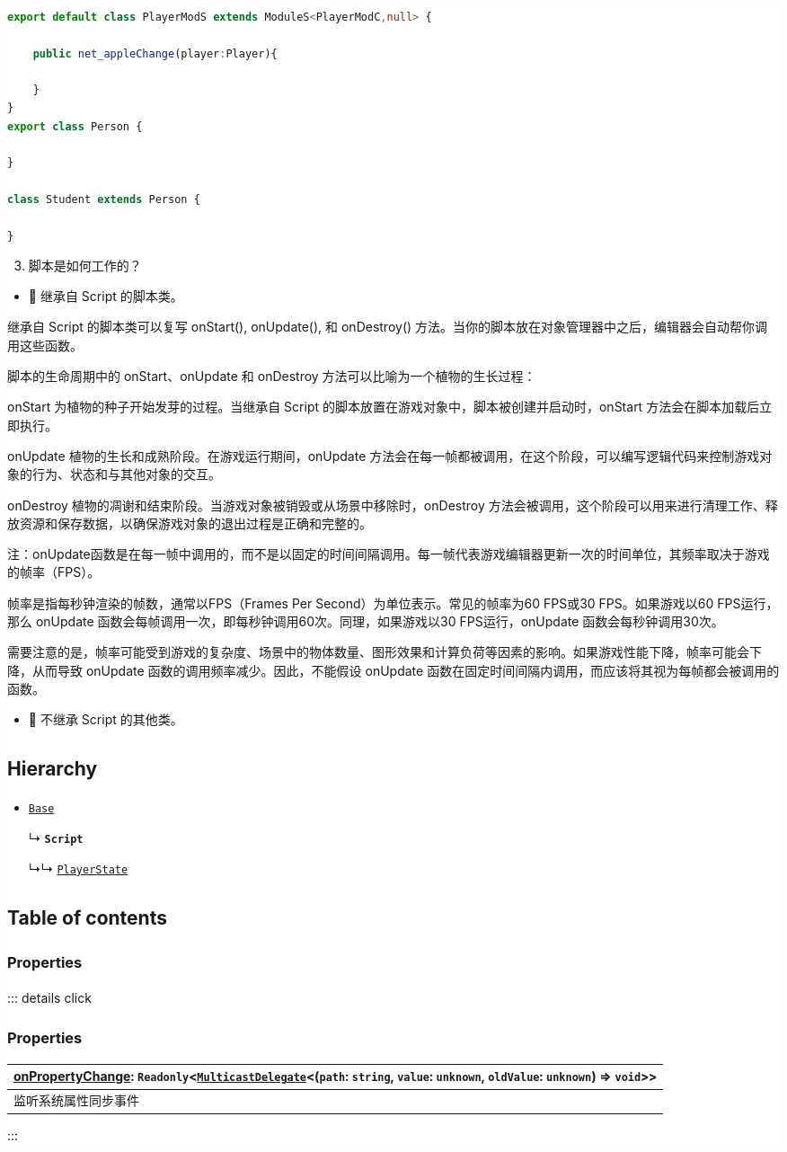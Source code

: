 ```ts
export default class PlayerModS extends ModuleS<PlayerModC,null> {

    public net_appleChange(player:Player){

    }
}
export class Person {

}

class Student extends Person {

}
```

3. 脚本是如何工作的？

- :mushroom: 继承自 Script 的脚本类。

继承自 Script 的脚本类可以复写 onStart(), onUpdate(), 和 onDestroy() 方法。当你的脚本放在对象管理器中之后，编辑器会自动帮你调用这些函数。

脚本的生命周期中的 onStart、onUpdate 和 onDestroy 方法可以比喻为一个植物的生长过程：

onStart 为植物的种子开始发芽的过程。当继承自 Script 的脚本放置在游戏对象中，脚本被创建并启动时，onStart 方法会在脚本加载后立即执行。

onUpdate 植物的生长和成熟阶段。在游戏运行期间，onUpdate 方法会在每一帧都被调用，在这个阶段，可以编写逻辑代码来控制游戏对象的行为、状态和与其他对象的交互。

onDestroy 植物的凋谢和结束阶段。当游戏对象被销毁或从场景中移除时，onDestroy 方法会被调用，这个阶段可以用来进行清理工作、释放资源和保存数据，以确保游戏对象的退出过程是正确和完整的。

注：onUpdate函数是在每一帧中调用的，而不是以固定的时间间隔调用。每一帧代表游戏编辑器更新一次的时间单位，其频率取决于游戏的帧率（FPS）。

帧率是指每秒钟渲染的帧数，通常以FPS（Frames Per Second）为单位表示。常见的帧率为60 FPS或30 FPS。如果游戏以60 FPS运行，那么 onUpdate 函数会每帧调用一次，即每秒钟调用60次。同理，如果游戏以30 FPS运行，onUpdate 函数会每秒钟调用30次。

需要注意的是，帧率可能受到游戏的复杂度、场景中的物体数量、图形效果和计算负荷等因素的影响。如果游戏性能下降，帧率可能会下降，从而导致 onUpdate 函数的调用频率减少。因此，不能假设 onUpdate 函数在固定时间间隔内调用，而应该将其视为每帧都会被调用的函数。

- :mushroom: 不继承 Script 的其他类。

## Hierarchy

- [`Base`](mw.Base.md)

  ↳ **`Script`**

  ↳↳ [`PlayerState`](mw.PlayerState.md)

## Table of contents

### Properties <Score text="Properties" /> 


::: details click
### Properties <Score text="Properties" /> 
| **[onPropertyChange](mw.Base.md#onpropertychange)**: `Readonly`<[`MulticastDelegate`](mw.MulticastDelegate.md)<(`path`: `string`, `value`: `unknown`, `oldValue`: `unknown`) => `void`\>\>  |
| :-----|
| 监听系统属性同步事件|
:::
